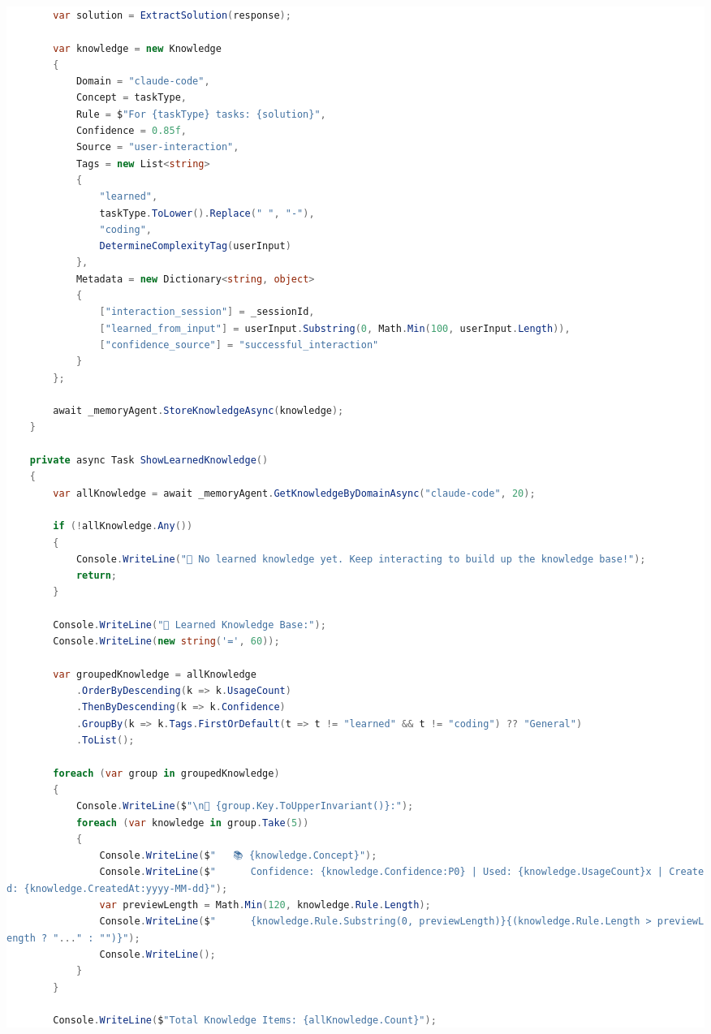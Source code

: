 ```csharp
        var solution = ExtractSolution(response);

        var knowledge = new Knowledge
        {
            Domain = "claude-code",
            Concept = taskType,
            Rule = $"For {taskType} tasks: {solution}",
            Confidence = 0.85f,
            Source = "user-interaction",
            Tags = new List<string>
            {
                "learned",
                taskType.ToLower().Replace(" ", "-"),
                "coding",
                DetermineComplexityTag(userInput)
            },
            Metadata = new Dictionary<string, object>
            {
                ["interaction_session"] = _sessionId,
                ["learned_from_input"] = userInput.Substring(0, Math.Min(100, userInput.Length)),
                ["confidence_source"] = "successful_interaction"
            }
        };

        await _memoryAgent.StoreKnowledgeAsync(knowledge);
    }

    private async Task ShowLearnedKnowledge()
    {
        var allKnowledge = await _memoryAgent.GetKnowledgeByDomainAsync("claude-code", 20);

        if (!allKnowledge.Any())
        {
            Console.WriteLine("🧠 No learned knowledge yet. Keep interacting to build up the knowledge base!");
            return;
        }

        Console.WriteLine("🧠 Learned Knowledge Base:");
        Console.WriteLine(new string('=', 60));

        var groupedKnowledge = allKnowledge
            .OrderByDescending(k => k.UsageCount)
            .ThenByDescending(k => k.Confidence)
            .GroupBy(k => k.Tags.FirstOrDefault(t => t != "learned" && t != "coding") ?? "General")
            .ToList();

        foreach (var group in groupedKnowledge)
        {
            Console.WriteLine($"\n📂 {group.Key.ToUpperInvariant()}:");
            foreach (var knowledge in group.Take(5))
            {
                Console.WriteLine($"   📚 {knowledge.Concept}");
                Console.WriteLine($"      Confidence: {knowledge.Confidence:P0} | Used: {knowledge.UsageCount}x | Created: {knowledge.CreatedAt:yyyy-MM-dd}");
                var previewLength = Math.Min(120, knowledge.Rule.Length);
                Console.WriteLine($"      {knowledge.Rule.Substring(0, previewLength)}{(knowledge.Rule.Length > previewLength ? "..." : "")}");
                Console.WriteLine();
            }
        }

        Console.WriteLine($"Total Knowledge Items: {allKnowledge.Count}");
```